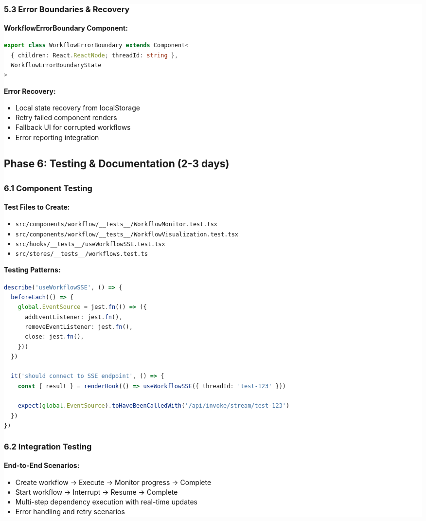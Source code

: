 ### 5.3 Error Boundaries & Recovery

**WorkflowErrorBoundary Component:**

```typescript
export class WorkflowErrorBoundary extends Component<
  { children: React.ReactNode; threadId: string },
  WorkflowErrorBoundaryState
>
```

**Error Recovery:**

- Local state recovery from localStorage
- Retry failed component renders
- Fallback UI for corrupted workflows
- Error reporting integration

## Phase 6: Testing & Documentation (2-3 days)

### 6.1 Component Testing

**Test Files to Create:**

- `src/components/workflow/__tests__/WorkflowMonitor.test.tsx`
- `src/components/workflow/__tests__/WorkflowVisualization.test.tsx`
- `src/hooks/__tests__/useWorkflowSSE.test.tsx`
- `src/stores/__tests__/workflows.test.ts`

**Testing Patterns:**

```typescript
describe('useWorkflowSSE', () => {
  beforeEach(() => {
    global.EventSource = jest.fn(() => ({
      addEventListener: jest.fn(),
      removeEventListener: jest.fn(),
      close: jest.fn(),
    }))
  })

  it('should connect to SSE endpoint', () => {
    const { result } = renderHook(() => useWorkflowSSE({ threadId: 'test-123' }))

    expect(global.EventSource).toHaveBeenCalledWith('/api/invoke/stream/test-123')
  })
})
```

### 6.2 Integration Testing

**End-to-End Scenarios:**

- Create workflow → Execute → Monitor progress → Complete
- Start workflow → Interrupt → Resume → Complete
- Multi-step dependency execution with real-time updates
- Error handling and retry scenarios
